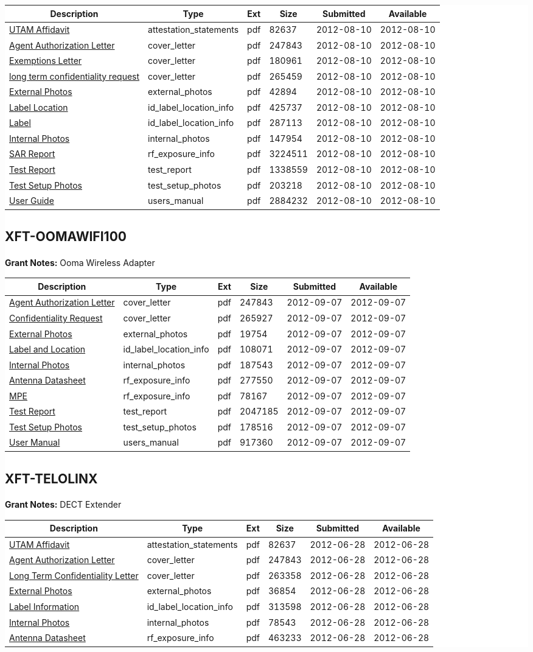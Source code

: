 | Description | Type | Ext | Size | Submitted | Available |
| ----------- | ---- | --- | ---- | --------- | --------- |
| [UTAM Affidavit](XFT-TELOHS400/5a445364e76096f104787b454c0f4a76/1427140.pdf) | attestation_statements | pdf | 82637 | 2012-08-10 | 2012-08-10 |
| [Agent Authorization Letter](XFT-TELOHS400/5a445364e76096f104787b454c0f4a76/1732469.pdf) | cover_letter | pdf | 247843 | 2012-08-10 | 2012-08-10 |
| [Exemptions Letter](XFT-TELOHS400/5a445364e76096f104787b454c0f4a76/1763914.pdf) | cover_letter | pdf | 180961 | 2012-08-10 | 2012-08-10 |
| [long term confidentiality request](XFT-TELOHS400/5a445364e76096f104787b454c0f4a76/1763923.pdf) | cover_letter | pdf | 265459 | 2012-08-10 | 2012-08-10 |
| [External Photos](XFT-TELOHS400/5a445364e76096f104787b454c0f4a76/1763917.pdf) | external_photos | pdf | 42894 | 2012-08-10 | 2012-08-10 |
| [Label Location](XFT-TELOHS400/5a445364e76096f104787b454c0f4a76/1763921.pdf) | id_label_location_info | pdf | 425737 | 2012-08-10 | 2012-08-10 |
| [Label](XFT-TELOHS400/5a445364e76096f104787b454c0f4a76/1763922.pdf) | id_label_location_info | pdf | 287113 | 2012-08-10 | 2012-08-10 |
| [Internal Photos](XFT-TELOHS400/5a445364e76096f104787b454c0f4a76/1763920.pdf) | internal_photos | pdf | 147954 | 2012-08-10 | 2012-08-10 |
| [SAR Report](XFT-TELOHS400/5a445364e76096f104787b454c0f4a76/1763916.pdf) | rf_exposure_info | pdf | 3224511 | 2012-08-10 | 2012-08-10 |
| [Test Report](XFT-TELOHS400/5a445364e76096f104787b454c0f4a76/1763915.pdf) | test_report | pdf | 1338559 | 2012-08-10 | 2012-08-10 |
| [Test Setup Photos](XFT-TELOHS400/5a445364e76096f104787b454c0f4a76/1763924.pdf) | test_setup_photos | pdf | 203218 | 2012-08-10 | 2012-08-10 |
| [User Guide](XFT-TELOHS400/5a445364e76096f104787b454c0f4a76/1763927.pdf) | users_manual | pdf | 2884232 | 2012-08-10 | 2012-08-10 |
## XFT-OOMAWIFI100
**Grant Notes:** Ooma Wireless Adapter

| Description | Type | Ext | Size | Submitted | Available |
| ----------- | ---- | --- | ---- | --------- | --------- |
| [Agent Authorization Letter](XFT-OOMAWIFI100/c965ee7feb237e388cc7f9a2ad010080/1732469.pdf) | cover_letter | pdf | 247843 | 2012-09-07 | 2012-09-07 |
| [Confidentiality Request](XFT-OOMAWIFI100/c965ee7feb237e388cc7f9a2ad010080/1785906.pdf) | cover_letter | pdf | 265927 | 2012-09-07 | 2012-09-07 |
| [External Photos](XFT-OOMAWIFI100/c965ee7feb237e388cc7f9a2ad010080/1785900.pdf) | external_photos | pdf | 19754 | 2012-09-07 | 2012-09-07 |
| [Label and Location](XFT-OOMAWIFI100/c965ee7feb237e388cc7f9a2ad010080/1785902.pdf) | id_label_location_info | pdf | 108071 | 2012-09-07 | 2012-09-07 |
| [Internal Photos](XFT-OOMAWIFI100/c965ee7feb237e388cc7f9a2ad010080/1785901.pdf) | internal_photos | pdf | 187543 | 2012-09-07 | 2012-09-07 |
| [Antenna Datasheet](XFT-OOMAWIFI100/c965ee7feb237e388cc7f9a2ad010080/1785898.pdf) | rf_exposure_info | pdf | 277550 | 2012-09-07 | 2012-09-07 |
| [MPE](XFT-OOMAWIFI100/c965ee7feb237e388cc7f9a2ad010080/1785903.pdf) | rf_exposure_info | pdf | 78167 | 2012-09-07 | 2012-09-07 |
| [Test Report](XFT-OOMAWIFI100/c965ee7feb237e388cc7f9a2ad010080/1785899.pdf) | test_report | pdf | 2047185 | 2012-09-07 | 2012-09-07 |
| [Test Setup Photos](XFT-OOMAWIFI100/c965ee7feb237e388cc7f9a2ad010080/1785910.pdf) | test_setup_photos | pdf | 178516 | 2012-09-07 | 2012-09-07 |
| [User Manual](XFT-OOMAWIFI100/c965ee7feb237e388cc7f9a2ad010080/1785908.pdf) | users_manual | pdf | 917360 | 2012-09-07 | 2012-09-07 |
## XFT-TELOLINX
**Grant Notes:** DECT Extender

| Description | Type | Ext | Size | Submitted | Available |
| ----------- | ---- | --- | ---- | --------- | --------- |
| [UTAM Affidavit](XFT-TELOLINX/cdfac21ad77dca4b06986a2484b52c98/1427140.pdf) | attestation_statements | pdf | 82637 | 2012-06-28 | 2012-06-28 |
| [Agent Authorization Letter](XFT-TELOLINX/cdfac21ad77dca4b06986a2484b52c98/1732469.pdf) | cover_letter | pdf | 247843 | 2012-06-28 | 2012-06-28 |
| [Long Term Confidentiality Letter](XFT-TELOLINX/cdfac21ad77dca4b06986a2484b52c98/1732477.pdf) | cover_letter | pdf | 263358 | 2012-06-28 | 2012-06-28 |
| [External Photos](XFT-TELOLINX/cdfac21ad77dca4b06986a2484b52c98/1732474.pdf) | external_photos | pdf | 36854 | 2012-06-28 | 2012-06-28 |
| [Label Information](XFT-TELOLINX/cdfac21ad77dca4b06986a2484b52c98/1732475.pdf) | id_label_location_info | pdf | 313598 | 2012-06-28 | 2012-06-28 |
| [Internal Photos](XFT-TELOLINX/cdfac21ad77dca4b06986a2484b52c98/1732476.pdf) | internal_photos | pdf | 78543 | 2012-06-28 | 2012-06-28 |
| [Antenna Datasheet](XFT-TELOLINX/cdfac21ad77dca4b06986a2484b52c98/1732470.pdf) | rf_exposure_info | pdf | 463233 | 2012-06-28 | 2012-06-28 |